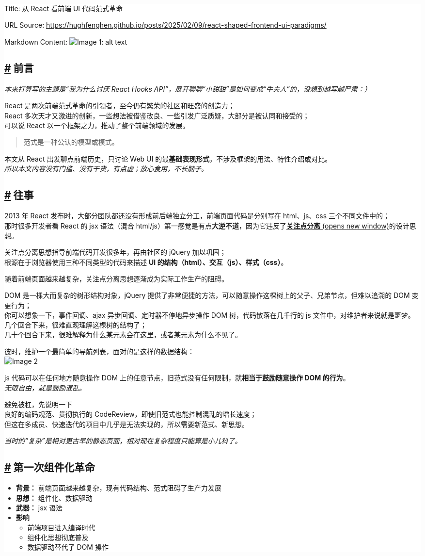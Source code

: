 Title: 从 React 看前端 UI 代码范式革命

URL Source: https://hughfenghen.github.io/posts/2025/02/09/react-shaped-frontend-ui-paradigms/

Markdown Content:
![Image 1: alt text](https://hughfenghen.github.io/assets/img/2233-banner.3707dcbb.jpg)

[#](https://hughfenghen.github.io/posts/2025/02/09/react-shaped-frontend-ui-paradigms/#%E5%89%8D%E8%A8%80) 前言
-------------------------------------------------------------------------------------------------------------

_本来打算写的主题是“我为什么讨厌 React Hooks API”，展开聊聊“小甜甜”是如何变成“牛夫人”的，没想到越写越严肃：）_

React 是两次前端范式革命的引领者，至今仍有繁荣的社区和旺盛的创造力；  
React 多次天才又激进的创新，一些想法被借鉴改良、一些引发广泛质疑，大部分是被认同和接受的；  
可以说 React 以一个框架之力，推动了整个前端领域的发展。

> 范式是一种公认的模型或模式。

本文从 React 出发聊点前端历史，只讨论 Web UI 的最**基础表现形式**，不涉及框架的用法、特性介绍或对比。  
_所以本文内容没有门槛、没有干货，有点虚；放心食用，不长脑子。_

[#](https://hughfenghen.github.io/posts/2025/02/09/react-shaped-frontend-ui-paradigms/#%E5%BE%80%E4%BA%8B) 往事
-------------------------------------------------------------------------------------------------------------

2013 年 React 发布时，大部分团队都还没有形成前后端独立分工，前端页面代码是分别写在 html、js、css 三个不同文件中的；  
那时很多开发者看 React 的 jsx 语法（混合 html/js）第一感觉是有点**大逆不道**，因为它违反了[**关注点分离** (opens new window)](https://www.cnblogs.com/wenhongyu/p/7992028.html)的设计思想。

关注点分离思想指导前端代码开发很多年，再由社区的 jQuery 加以巩固；  
根源在于浏览器使用三种不同类型的代码来描述 **UI 的结构（html）、交互（js）、样式（css）**。

随着前端页面越来越复杂，关注点分离思想逐渐成为实际工作生产的阻碍。

DOM 是一棵大而复杂的树形结构对象，jQuery 提供了非常便捷的方法，可以随意操作这棵树上的父子、兄弟节点，但难以追溯的 DOM 变更行为；  
你可以想象一下，事件回调、ajax 异步回调、定时器不停地异步操作 DOM 树，代码散落在几千行的 js 文件中，对维护者来说就是噩梦。  
几个回合下来，很难直观理解这棵树的结构了；  
几十个回合下来，很难解释为什么某元素会在这里，或者某元素为什么不见了。

彼时，维护一个最简单的导航列表，面对的是这样的数据结构：  
![Image 2](https://hughfenghen.github.io/assets/img/image-1.10a60972.png)

js 代码可以在任何地方随意操作 DOM 上的任意节点，旧范式没有任何限制，就**相当于鼓励随意操作 DOM 的行为**。  
_无限自由，就是鼓励混乱。_

避免被杠，先说明一下  
良好的编码规范、贯彻执行的 CodeReview，即使旧范式也能控制混乱的增长速度；  
但这在多成员、快速迭代的项目中几乎是无法实现的，所以需要新范式、新思想。

_当时的“复杂”是相对更古早的静态页面，相对现在复杂程度只能算是小儿科了。_

[#](https://hughfenghen.github.io/posts/2025/02/09/react-shaped-frontend-ui-paradigms/#%E7%AC%AC%E4%B8%80%E6%AC%A1%E7%BB%84%E4%BB%B6%E5%8C%96%E9%9D%A9%E5%91%BD) 第一次组件化革命
-------------------------------------------------------------------------------------------------------------------------------------------------------------------------

*   **背景：** 前端页面越来越复杂，现有代码结构、范式阻碍了生产力发展
*   **思想：** 组件化、数据驱动
*   **武器：** jsx 语法
*   **影响**
    *   前端项目进入编译时代
    *   组件化思想彻底普及
    *   数据驱动替代了 DOM 操作
